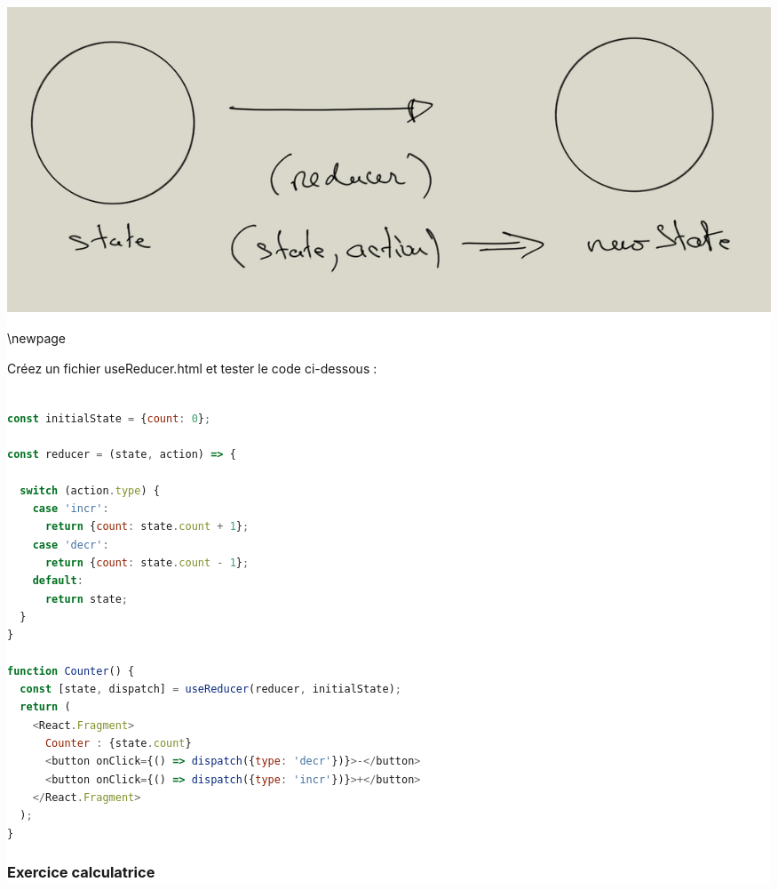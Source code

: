 ![reducer](images/reducer.png)

\newpage

Créez un fichier useReducer.html et tester le code ci-dessous :

```js

const initialState = {count: 0};

const reducer = (state, action) => {

  switch (action.type) {
    case 'incr':
      return {count: state.count + 1};
    case 'decr':
      return {count: state.count - 1};
    default:
      return state;
  }
}

function Counter() {
  const [state, dispatch] = useReducer(reducer, initialState);
  return (
    <React.Fragment>
      Counter : {state.count}
      <button onClick={() => dispatch({type: 'decr'})}>-</button>
      <button onClick={() => dispatch({type: 'incr'})}>+</button>
    </React.Fragment>
  );
}

```

### Exercice calculatrice
